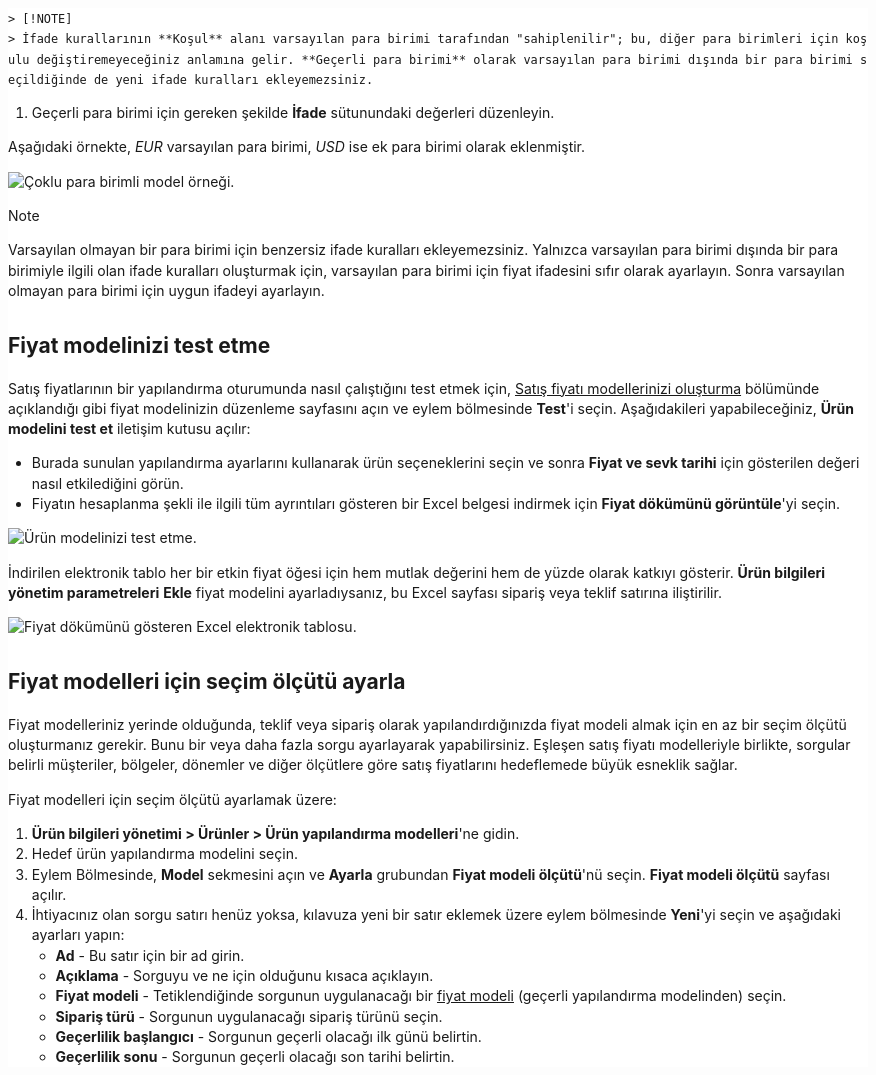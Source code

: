     > [!NOTE]
    > İfade kurallarının **Koşul** alanı varsayılan para birimi tarafından "sahiplenilir"; bu, diğer para birimleri için koşulu değiştiremeyeceğiniz anlamına gelir. **Geçerli para birimi** olarak varsayılan para birimi dışında bir para birimi seçildiğinde de yeni ifade kuralları ekleyemezsiniz.
1. Geçerli para birimi için gereken şekilde **İfade** sütunundaki değerleri düzenleyin.

Aşağıdaki örnekte, _EUR_ varsayılan para birimi, _USD_ ise ek para birimi olarak eklenmiştir.

![Çoklu para birimli model örneği.](media/prod-config-rules-currency-example.png "Çoklu para birimli model örneği")

> [!NOTE]
> Varsayılan olmayan bir para birimi için benzersiz ifade kuralları ekleyemezsiniz. Yalnızca varsayılan para birimi dışında bir para birimiyle ilgili olan ifade kuralları oluşturmak için, varsayılan para birimi için fiyat ifadesini sıfır olarak ayarlayın. Sonra varsayılan olmayan para birimi için uygun ifadeyi ayarlayın.

## <a name="test-your-price-model"></a>Fiyat modelinizi test etme

Satış fiyatlarının bir yapılandırma oturumunda nasıl çalıştığını test etmek için, [Satış fiyatı modellerinizi oluşturma](#build-price-model) bölümünde açıklandığı gibi fiyat modelinizin düzenleme sayfasını açın ve eylem bölmesinde **Test**'i seçin. Aşağıdakileri yapabileceğiniz, **Ürün modelini test et** iletişim kutusu açılır:

- Burada sunulan yapılandırma ayarlarını kullanarak ürün seçeneklerini seçin ve sonra **Fiyat ve sevk tarihi** için gösterilen değeri nasıl etkilediğini görün.
- Fiyatın hesaplanma şekli ile ilgili tüm ayrıntıları gösteren bir Excel belgesi indirmek için **Fiyat dökümünü görüntüle**'yi seçin.

![Ürün modelinizi test etme.](media/prod-config-test.png "Ürün modelinizi test etme")

İndirilen elektronik tablo her bir etkin fiyat öğesi için hem mutlak değerini hem de yüzde olarak katkıyı gösterir. **Ürün bilgileri yönetim parametreleri** **Ekle** fiyat modelini ayarladıysanız, bu Excel sayfası sipariş veya teklif satırına iliştirilir.

![Fiyat dökümünü gösteren Excel elektronik tablosu.](media/prod-config-excel-example.png "Fiyat dökümünü gösteren Excel elektronik tablosu")

## <a name="set-up-selection-criteria-for-price-models"></a>Fiyat modelleri için seçim ölçütü ayarla

Fiyat modelleriniz yerinde olduğunda, teklif veya sipariş olarak yapılandırdığınızda fiyat modeli almak için en az bir seçim ölçütü oluşturmanız gerekir. Bunu bir veya daha fazla sorgu ayarlayarak yapabilirsiniz. Eşleşen satış fiyatı modelleriyle birlikte, sorgular belirli müşteriler, bölgeler, dönemler ve diğer ölçütlere göre satış fiyatlarını hedeflemede büyük esneklik sağlar.

Fiyat modelleri için seçim ölçütü ayarlamak üzere:

1. **Ürün bilgileri yönetimi \>  Ürünler \> Ürün yapılandırma modelleri**'ne gidin.
1. Hedef ürün yapılandırma modelini seçin.
1. Eylem Bölmesinde, **Model** sekmesini açın ve **Ayarla** grubundan **Fiyat modeli ölçütü**'nü seçin. **Fiyat modeli ölçütü** sayfası açılır.
1. İhtiyacınız olan sorgu satırı henüz yoksa, kılavuza yeni bir satır eklemek üzere eylem bölmesinde **Yeni**'yi seçin ve aşağıdaki ayarları yapın:
    - **Ad** - Bu satır için bir ad girin.
    - **Açıklama** - Sorguyu ve ne için olduğunu kısaca açıklayın.
    - **Fiyat modeli** - Tetiklendiğinde sorgunun uygulanacağı bir [fiyat modeli](#build-price-model) (geçerli yapılandırma modelinden) seçin.
    - **Sipariş türü** - Sorgunun uygulanacağı sipariş türünü seçin.
    - **Geçerlilik başlangıcı** - Sorgunun geçerli olacağı ilk günü belirtin.
    - **Geçerlilik sonu** - Sorgunun geçerli olacağı son tarihi belirtin.
